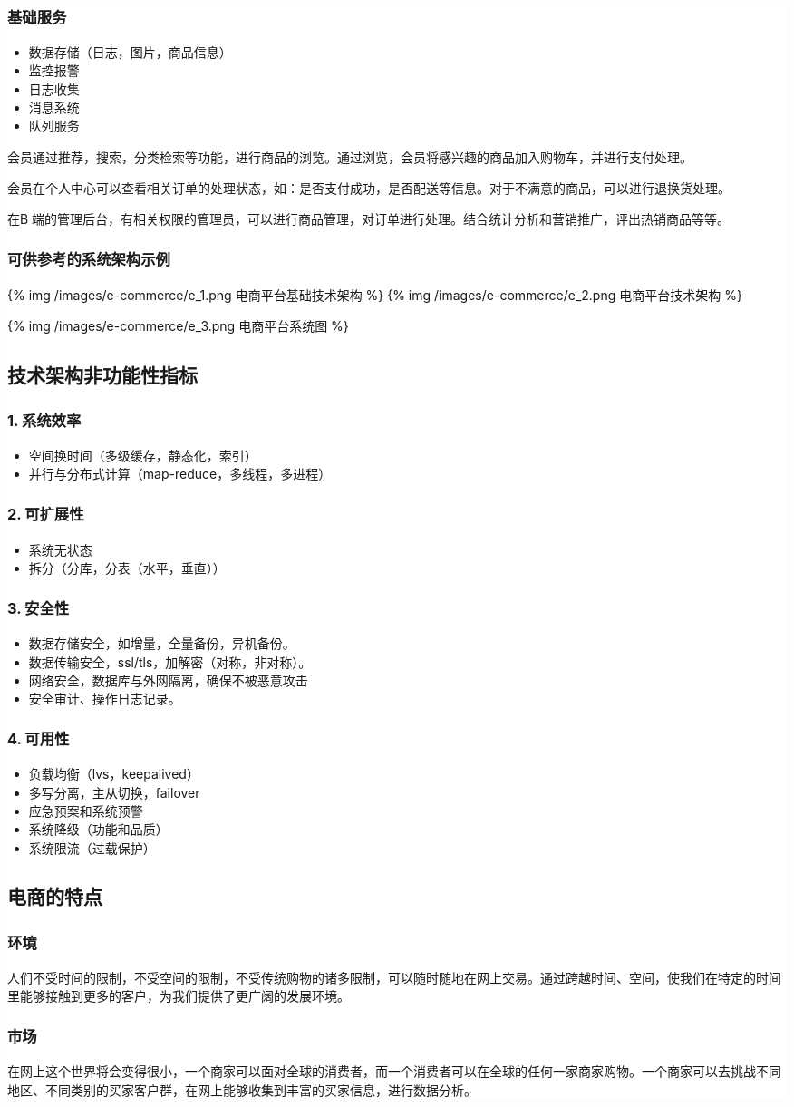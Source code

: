 ### 基础服务 ###
* 数据存储（日志，图片，商品信息）
* 监控报警
* 日志收集
* 消息系统
* 队列服务

会员通过推荐，搜索，分类检索等功能，进行商品的浏览。通过浏览，会员将感兴趣的商品加入购物车，并进行支付处理。

会员在个人中心可以查看相关订单的处理状态，如：是否支付成功，是否配送等信息。对于不满意的商品，可以进行退换货处理。

在B 端的管理后台，有相关权限的管理员，可以进行商品管理，对订单进行处理。结合统计分析和营销推广，评出热销商品等等。

### 可供参考的系统架构示例 ###

{% img /images/e-commerce/e_1.png 电商平台基础技术架构 %}
{% img /images/e-commerce/e_2.png 电商平台技术架构 %}

{% img /images/e-commerce/e_3.png 电商平台系统图 %}


## 技术架构非功能性指标 ##

### 1. 系统效率 ###
* 空间换时间（多级缓存，静态化，索引）
* 并行与分布式计算（map-reduce，多线程，多进程）

### 2. 可扩展性 ###
* 系统无状态
* 拆分（分库，分表（水平，垂直））

### 3. 安全性 ###
* 数据存储安全，如增量，全量备份，异机备份。
* 数据传输安全，ssl/tls，加解密（对称，非对称）。
* 网络安全，数据库与外网隔离，确保不被恶意攻击
* 安全审计、操作日志记录。

### 4. 可用性 ###
* 负载均衡（lvs，keepalived）
* 多写分离，主从切换，failover
* 应急预案和系统预警
* 系统降级（功能和品质）
* 系统限流（过载保护）


## 电商的特点 ##

### 环境 ###
人们不受时间的限制，不受空间的限制，不受传统购物的诸多限制，可以随时随地在网上交易。通过跨越时间、空间，使我们在特定的时间里能够接触到更多的客户，为我们提供了更广阔的发展环境。

### 市场 ###
在网上这个世界将会变得很小，一个商家可以面对全球的消费者，而一个消费者可以在全球的任何一家商家购物。一个商家可以去挑战不同地区、不同类别的买家客户群，在网上能够收集到丰富的买家信息，进行数据分析。
